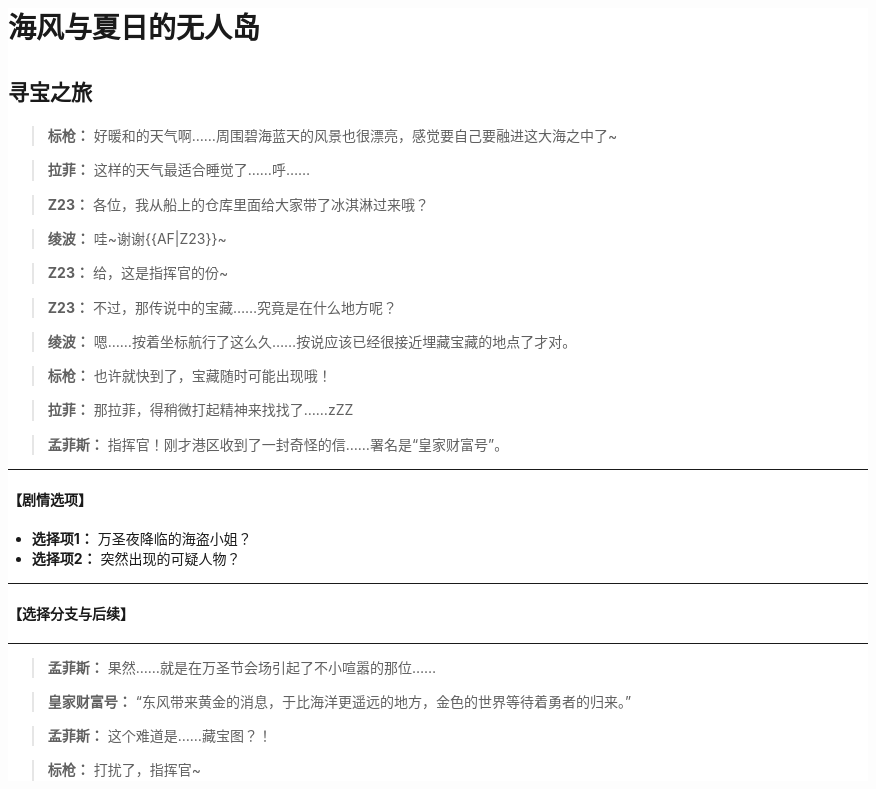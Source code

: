 # 海风与夏日的无人岛

## 寻宝之旅

> **标枪：**
> 好暖和的天气啊……周围碧海蓝天的风景也很漂亮，感觉要自己要融进这大海之中了~

> **拉菲：**
> 这样的天气最适合睡觉了……呼……

> **Z23：**
> 各位，我从船上的仓库里面给大家带了冰淇淋过来哦？

> **绫波：**
> 哇~谢谢{{AF|Z23}}~

> **Z23：**
> 给，这是指挥官的份~

> **Z23：**
> 不过，那传说中的宝藏……究竟是在什么地方呢？

> **绫波：**
> 嗯……按着坐标航行了这么久……按说应该已经很接近埋藏宝藏的地点了才对。

> **标枪：**
> 也许就快到了，宝藏随时可能出现哦！

> **拉菲：**
> 那拉菲，得稍微打起精神来找找了……zZZ

> **孟菲斯：**
> 指挥官！刚才港区收到了一封奇怪的信……署名是“皇家财富号”。

---
#### **【剧情选项】**
*   **选择项1：** 万圣夜降临的海盗小姐？
*   **选择项2：** 突然出现的可疑人物？

---
#### **【选择分支与后续】**
---

> **孟菲斯：**
> 果然……就是在万圣节会场引起了不小喧嚣的那位……

> **皇家财富号：**
> “东风带来黄金的消息，于比海洋更遥远的地方，金色的世界等待着勇者的归来。”

> **孟菲斯：**
> 这个难道是……藏宝图？！

> **标枪：**
> 打扰了，指挥官~
